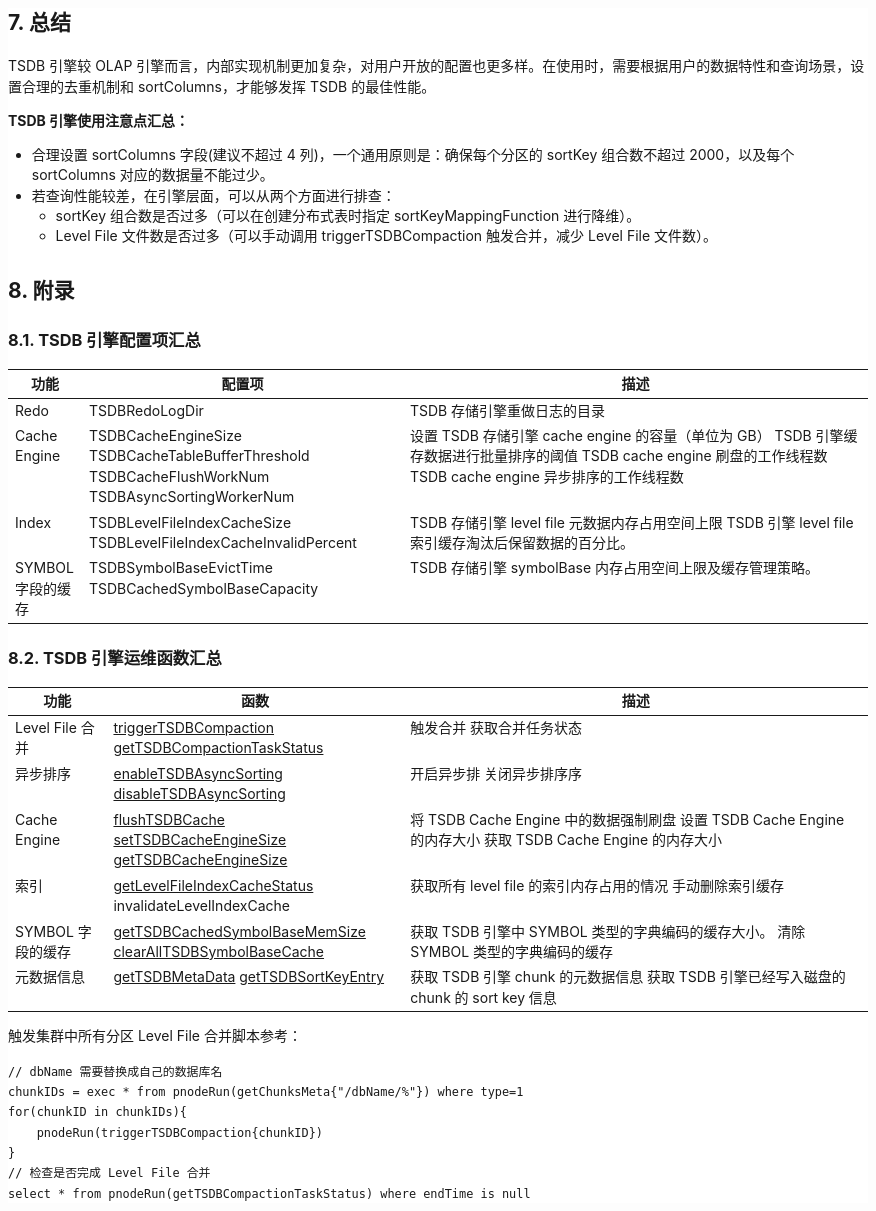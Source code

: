 ## 7. 总结

TSDB 引擎较 OLAP 引擎而言，内部实现机制更加复杂，对用户开放的配置也更多样。在使用时，需要根据用户的数据特性和查询场景，设置合理的去重机制和 sortColumns，才能够发挥 TSDB 的最佳性能。

**TSDB 引擎使用注意点汇总：**

* 合理设置 sortColumns 字段(建议不超过 4 列)，一个通用原则是：确保每个分区的 sortKey 组合数不超过 2000，以及每个 sortColumns 对应的数据量不能过少。
* 若查询性能较差，在引擎层面，可以从两个方面进行排查：
  + sortKey 组合数是否过多（可以在创建分布式表时指定 sortKeyMappingFunction 进行降维）。
  + Level File 文件数是否过多（可以手动调用 triggerTSDBCompaction 触发合并，减少 Level File 文件数）。

## 8. 附录

### 8.1. TSDB 引擎配置项汇总

| **功能** | **配置项** | **描述** |
| --- | --- | --- |
| Redo | TSDBRedoLogDir | TSDB 存储引擎重做日志的目录 |
| Cache Engine | TSDBCacheEngineSize TSDBCacheTableBufferThreshold TSDBCacheFlushWorkNum TSDBAsyncSortingWorkerNum | 设置 TSDB 存储引擎 cache engine 的容量（单位为 GB） TSDB 引擎缓存数据进行批量排序的阈值 TSDB cache engine 刷盘的工作线程数 TSDB cache engine 异步排序的工作线程数 |
| Index | TSDBLevelFileIndexCacheSize TSDBLevelFileIndexCacheInvalidPercent | TSDB 存储引擎 level file 元数据内存占用空间上限 TSDB 引擎 level file 索引缓存淘汰后保留数据的百分比。 |
| SYMBOL 字段的缓存 | TSDBSymbolBaseEvictTime TSDBCachedSymbolBaseCapacity | TSDB 存储引擎 symbolBase 内存占用空间上限及缓存管理策略。 |

### 8.2. TSDB 引擎运维函数汇总

| **功能** | **函数** | **描述** |
| --- | --- | --- |
| Level File 合并 | [triggerTSDBCompaction](../funcs/t/triggerTSDBCompaction.html) [getTSDBCompactionTaskStatus](../funcs/g/getTSDBCompactionTaskStatus.html) | 触发合并 获取合并任务状态 |
| 异步排序 | [enableTSDBAsyncSorting](../funcs/e/enableTSDBAsyncSorting.html) [disableTSDBAsyncSorting](../funcs/d/disableTSDBAsyncSorting.html) | 开启异步排 关闭异步排序序 |
| Cache Engine | [flushTSDBCache](../funcs/f/flushTSDBCache.html) [setTSDBCacheEngineSize](../funcs/s/setTSDBCacheEngineSize.html) [getTSDBCacheEngineSize](../funcs/g/getTSDBCacheEngineSize.html) | 将 TSDB Cache Engine 中的数据强制刷盘 设置 TSDB Cache Engine 的内存大小 获取 TSDB Cache Engine 的内存大小 |
| 索引 | [getLevelFileIndexCacheStatus](../funcs/g/getLevelFileIndexCacheStats.html) invalidateLevelIndexCache | 获取所有 level file 的索引内存占用的情况 手动删除索引缓存 |
| SYMBOL 字段的缓存 | [getTSDBCachedSymbolBaseMemSize](../funcs/g/getTSDBCachedSymbolBaseMemSize.html) [clearAllTSDBSymbolBaseCache](../funcs/c/clearalltsdbsymbolbasecache.html) | 获取 TSDB 引擎中 SYMBOL 类型的字典编码的缓存大小。 清除SYMBOL 类型的字典编码的缓存 |
| 元数据信息 | [getTSDBMetaData](../funcs/g/getTSDBMetaData.html) [getTSDBSortKeyEntry](../funcs/g/getTSDBSortKeyEntry.html) | 获取 TSDB 引擎 chunk 的元数据信息 获取 TSDB 引擎已经写入磁盘的 chunk 的 sort key 信息 |

触发集群中所有分区 Level File 合并脚本参考：

```
// dbName 需要替换成自己的数据库名
chunkIDs = exec * from pnodeRun(getChunksMeta{"/dbName/%"}) where type=1
for(chunkID in chunkIDs){
    pnodeRun(triggerTSDBCompaction{chunkID})
}
// 检查是否完成 Level File 合并
select * from pnodeRun(getTSDBCompactionTaskStatus) where endTime is null
```
